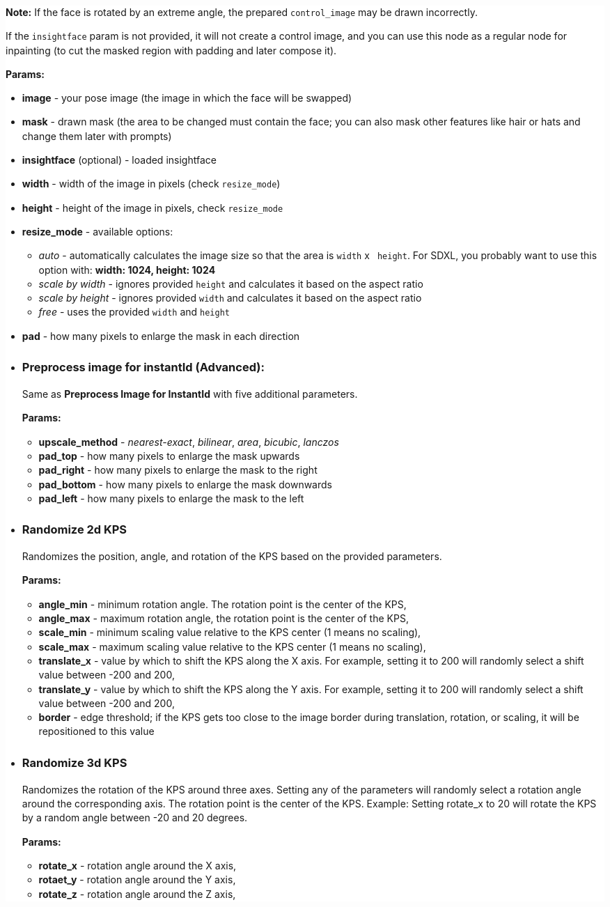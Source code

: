    **Note:** If the face is rotated by an extreme angle, the prepared `control_image` may be drawn incorrectly.

   If the `insightface` param is not provided, it will not create a control image, and you can use this node as a regular node for inpainting (to cut the masked region with padding and later compose it).

   **Params:**
   - **image** - your pose image (the image in which the face will be swapped)
   - **mask** - drawn mask (the area to be changed must contain the face; you can also mask other features like hair or hats and change them later with prompts)
   - **insightface** (optional) - loaded insightface
   - **width** - width of the image in pixels (check `resize_mode`)
   - **height** - height of the image in pixels, check `resize_mode`
   - **resize_mode** - available options:
      - *auto* - automatically calculates the image size so that the area is `width` x ` height`.
         For SDXL, you probably want to use this option with:
         **width: 1024, height: 1024**
      - *scale by width* -  ignores provided `height` and calculates it based on the aspect ratio
      - *scale by height* - ignores provided `width` and calculates it based on the aspect ratio
      - *free* - uses the provided `width` and `height`
   - **pad** - how many pixels to enlarge the mask in each direction

- ### Preprocess image for instantId (Advanced):
   Same as **Preprocess Image for InstantId** with five additional parameters.

   **Params:**
   - **upscale_method**  - *nearest-exact*, *bilinear*, *area*, *bicubic*, *lanczos*
   - **pad_top** - how many pixels to enlarge the mask upwards
   - **pad_right** - how many pixels to enlarge the mask to the right
   - **pad_bottom** - how many pixels to enlarge the mask downwards
   - **pad_left**  -  how many pixels to enlarge the mask to the left


- ### Randomize 2d KPS
   Randomizes the position, angle, and rotation of the KPS based on the provided parameters.

   **Params:**
   - **angle_min** - minimum rotation angle. The rotation point is the center of the KPS,
   - **angle_max** - maximum rotation angle, the rotation point is the center of the KPS,
   - **scale_min** - minimum scaling value relative to the KPS center (1 means no scaling),
   - **scale_max** - maximum scaling value relative to the KPS center (1 means no scaling),
   - **translate_x** - value by which to shift the KPS along the X axis. For example, setting it to 200 will randomly select a shift value between -200 and 200,
   - **translate_y** - value by which to shift the KPS along the Y axis. For example, setting it to 200 will randomly select a shift value between -200 and 200,
   - **border** - edge threshold; if the KPS gets too close to the image border during translation, rotation, or scaling, it will be repositioned to this value


- ### Randomize 3d KPS
   Randomizes the rotation of the KPS around three axes. Setting any of the parameters will randomly select a rotation angle around the corresponding axis. The rotation point is the center of the KPS.
   Example: Setting rotate_x to 20 will rotate the KPS by a random angle between -20 and 20 degrees.

   **Params:**
   - **rotate_x** - rotation angle around the X axis,
   - **rotaet_y** - rotation angle around the Y axis,
   - **rotate_z** - rotation angle around the Z axis,
